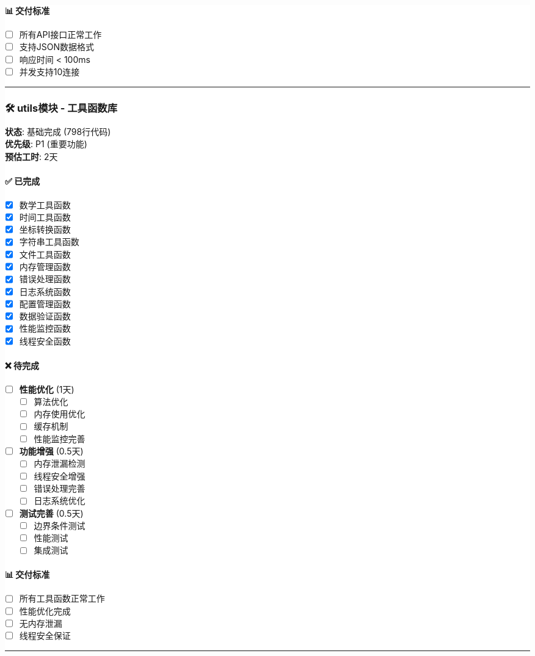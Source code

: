 #### 📊 交付标准
- [ ] 所有API接口正常工作
- [ ] 支持JSON数据格式
- [ ] 响应时间 < 100ms
- [ ] 并发支持10连接

---

### 🛠️ utils模块 - 工具函数库
**状态**: 基础完成 (798行代码)  
**优先级**: P1 (重要功能)  
**预估工时**: 2天

#### ✅ 已完成
- [x] 数学工具函数
- [x] 时间工具函数
- [x] 坐标转换函数
- [x] 字符串工具函数
- [x] 文件工具函数
- [x] 内存管理函数
- [x] 错误处理函数
- [x] 日志系统函数
- [x] 配置管理函数
- [x] 数据验证函数
- [x] 性能监控函数
- [x] 线程安全函数

#### ❌ 待完成
- [ ] **性能优化** (1天)
  - [ ] 算法优化
  - [ ] 内存使用优化
  - [ ] 缓存机制
  - [ ] 性能监控完善

- [ ] **功能增强** (0.5天)
  - [ ] 内存泄漏检测
  - [ ] 线程安全增强
  - [ ] 错误处理完善
  - [ ] 日志系统优化

- [ ] **测试完善** (0.5天)
  - [ ] 边界条件测试
  - [ ] 性能测试
  - [ ] 集成测试

#### 📊 交付标准
- [ ] 所有工具函数正常工作
- [ ] 性能优化完成
- [ ] 无内存泄漏
- [ ] 线程安全保证

---

